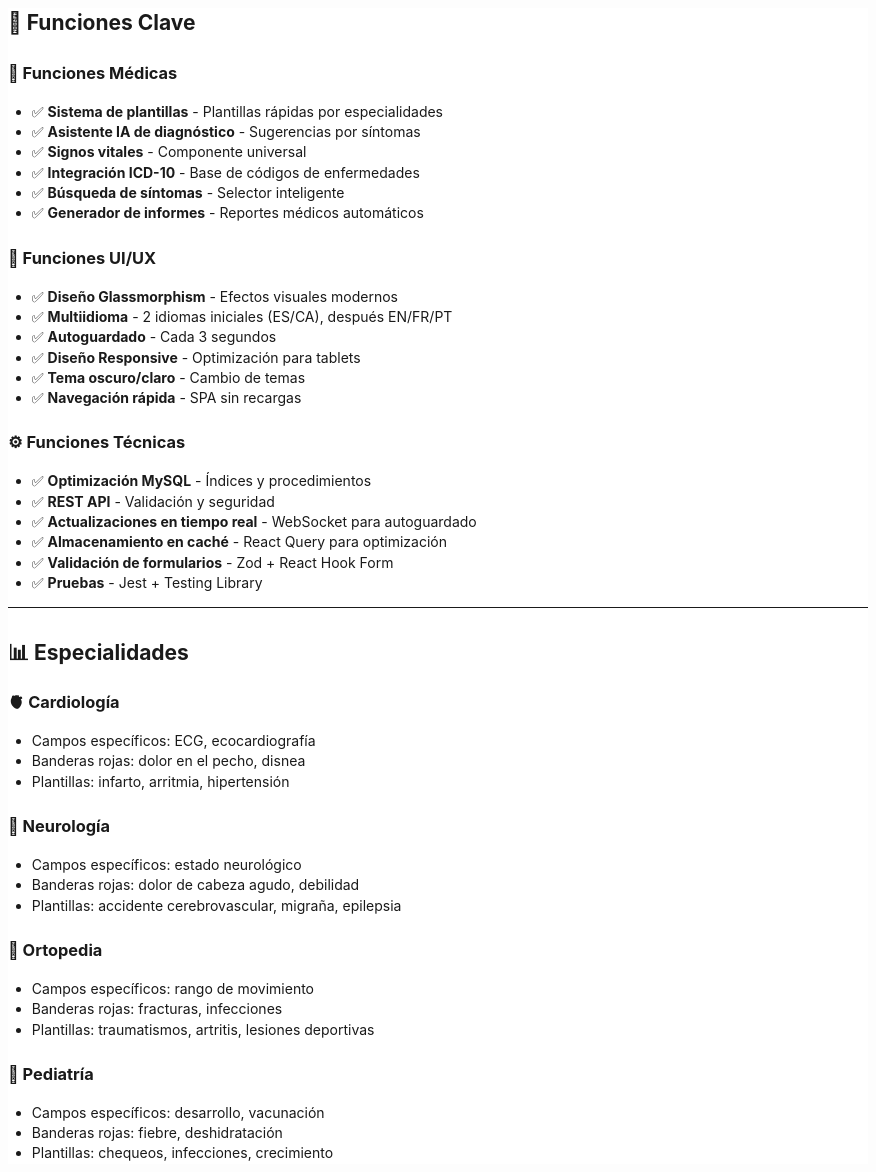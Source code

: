 ## 🎯 Funciones Clave

### 🏥 Funciones Médicas
- ✅ **Sistema de plantillas** - Plantillas rápidas por especialidades
- ✅ **Asistente IA de diagnóstico** - Sugerencias por síntomas
- ✅ **Signos vitales** - Componente universal
- ✅ **Integración ICD-10** - Base de códigos de enfermedades
- ✅ **Búsqueda de síntomas** - Selector inteligente
- ✅ **Generador de informes** - Reportes médicos automáticos

### 🎨 Funciones UI/UX
- ✅ **Diseño Glassmorphism** - Efectos visuales modernos
- ✅ **Multiidioma** - 2 idiomas iniciales (ES/CA), después EN/FR/PT
- ✅ **Autoguardado** - Cada 3 segundos
- ✅ **Diseño Responsive** - Optimización para tablets
- ✅ **Tema oscuro/claro** - Cambio de temas
- ✅ **Navegación rápida** - SPA sin recargas

### ⚙️ Funciones Técnicas
- ✅ **Optimización MySQL** - Índices y procedimientos
- ✅ **REST API** - Validación y seguridad
- ✅ **Actualizaciones en tiempo real** - WebSocket para autoguardado
- ✅ **Almacenamiento en caché** - React Query para optimización
- ✅ **Validación de formularios** - Zod + React Hook Form
- ✅ **Pruebas** - Jest + Testing Library

---

## 📊 Especialidades

### 🫀 Cardiología
- Campos específicos: ECG, ecocardiografía
- Banderas rojas: dolor en el pecho, disnea
- Plantillas: infarto, arritmia, hipertensión

### 🧠 Neurología  
- Campos específicos: estado neurológico
- Banderas rojas: dolor de cabeza agudo, debilidad
- Plantillas: accidente cerebrovascular, migraña, epilepsia

### 🦴 Ortopedia
- Campos específicos: rango de movimiento
- Banderas rojas: fracturas, infecciones
- Plantillas: traumatismos, artritis, lesiones deportivas

### 👶 Pediatría
- Campos específicos: desarrollo, vacunación
- Banderas rojas: fiebre, deshidratación
- Plantillas: chequeos, infecciones, crecimiento
